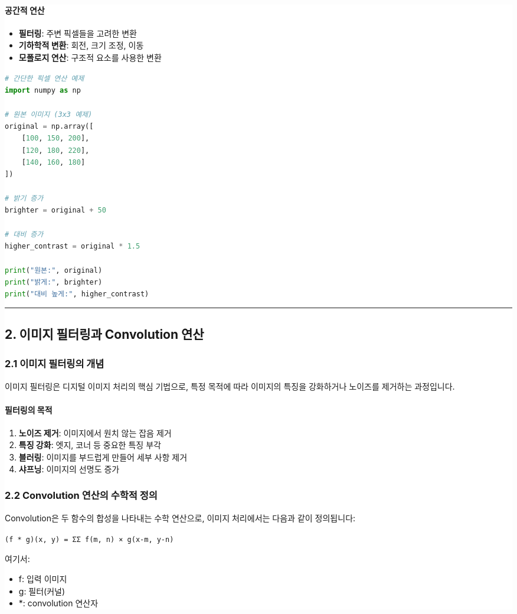 #### 공간적 연산
- **필터링**: 주변 픽셀들을 고려한 변환
- **기하학적 변환**: 회전, 크기 조정, 이동
- **모폴로지 연산**: 구조적 요소를 사용한 변환

```python
# 간단한 픽셀 연산 예제
import numpy as np

# 원본 이미지 (3x3 예제)
original = np.array([
    [100, 150, 200],
    [120, 180, 220],
    [140, 160, 180]
])

# 밝기 증가
brighter = original + 50

# 대비 증가
higher_contrast = original * 1.5

print("원본:", original)
print("밝게:", brighter)
print("대비 높게:", higher_contrast)
```

---

## 2. 이미지 필터링과 Convolution 연산

### 2.1 이미지 필터링의 개념

이미지 필터링은 디지털 이미지 처리의 핵심 기법으로, 특정 목적에 따라 이미지의 특징을 강화하거나 노이즈를 제거하는 과정입니다.

#### 필터링의 목적
1. **노이즈 제거**: 이미지에서 원치 않는 잡음 제거
2. **특징 강화**: 엣지, 코너 등 중요한 특징 부각
3. **블러링**: 이미지를 부드럽게 만들어 세부 사항 제거
4. **샤프닝**: 이미지의 선명도 증가

### 2.2 Convolution 연산의 수학적 정의

Convolution은 두 함수의 합성을 나타내는 수학 연산으로, 이미지 처리에서는 다음과 같이 정의됩니다:

```
(f * g)(x, y) = ΣΣ f(m, n) × g(x-m, y-n)
```

여기서:
- f: 입력 이미지
- g: 필터(커널)
- *: convolution 연산자
